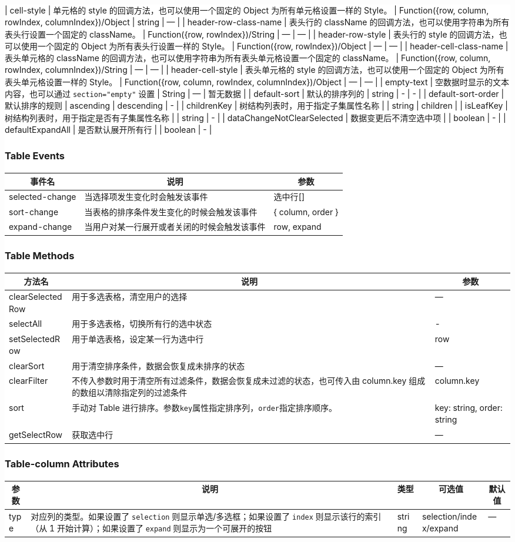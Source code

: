 | cell-style                 | 单元格的 style 的回调方法，也可以使用一个固定的 Object 为所有单元格设置一样的 Style。                                                                                        | Function({row, column, rowIndex, columnIndex})/Object | string                | —        |
| header-row-class-name      | 表头行的 className 的回调方法，也可以使用字符串为所有表头行设置一个固定的 className。                                                                                        | Function({row, rowIndex})/String                      | —                     | —        |
| header-row-style           | 表头行的 style 的回调方法，也可以使用一个固定的 Object 为所有表头行设置一样的 Style。                                                                                        | Function({row, rowIndex})/Object                      | —                     | —        |
| header-cell-class-name     | 表头单元格的 className 的回调方法，也可以使用字符串为所有表头单元格设置一个固定的 className。                                                                                | Function({row, column, rowIndex, columnIndex})/String | —                     | —        |
| header-cell-style          | 表头单元格的 style 的回调方法，也可以使用一个固定的 Object 为所有表头单元格设置一样的 Style。                                                                                | Function({row, column, rowIndex, columnIndex})/Object | —                     | —        |
| empty-text                 | 空数据时显示的文本内容，也可以通过 `section="empty"` 设置                                                                                                                    | String                                                | —                     | 暂无数据 |
| default-sort               | 默认的排序列的                                                                                                                                                               | string                                                | -                     | -        |
| default-sort-order         | 默认排序的规则                                                                                                                                                               | ascending                                             | descending            | -        |
| childrenKey                | 树结构列表时，用于指定子集属性名称                                                                                                                                           |                                                       | string                | children |
| isLeafKey                  | 树结构列表时，用于指定是否有子集属性名称                                                                                                                                     |                                                       | string                | -        |
| dataChangeNotClearSelected | 数据变更后不清空选中项                                                                                                                                                       |                                                       | boolean               | -        |
| defaultExpandAll           | 是否默认展开所有行                                                                                                                                                           |                                                       | boolean               | -        |

### Table Events

| 事件名          | 说明                                         | 参数              |
| --------------- | -------------------------------------------- | ----------------- |
| selected-change | 当选择项发生变化时会触发该事件               | 选中行[]          |
| sort-change     | 当表格的排序条件发生变化的时候会触发该事件   | { column, order } |
| expand-change   | 当用户对某一行展开或者关闭的时候会触发该事件 | row, expand       |

### Table Methods

| 方法名           | 说明                                                                                                               | 参数                       |
| ---------------- | ------------------------------------------------------------------------------------------------------------------ | -------------------------- |
| clearSelectedRow | 用于多选表格，清空用户的选择                                                                                       | —                          |
| selectAll        | 用于多选表格，切换所有行的选中状态                                                                                 | -                          |
| setSelectedRow   | 用于单选表格，设定某一行为选中行                                                                                   | row                        |
| clearSort        | 用于清空排序条件，数据会恢复成未排序的状态                                                                         | —                          |
| clearFilter      | 不传入参数时用于清空所有过滤条件，数据会恢复成未过滤的状态，也可传入由 column.key 组成的数组以清除指定列的过滤条件 | column.key                 |
| sort             | 手动对 Table 进行排序。参数`key`属性指定排序列，`order`指定排序顺序。                                              | key: string, order: string |
| getSelectRow     | 获取选中行                                                                                                         | —                          |

### Table-column Attributes

| 参数          | 说明                                                                                                                                                       | 类型                                      | 可选值                 | 默认值 |
| ------------- | ---------------------------------------------------------------------------------------------------------------------------------------------------------- | ----------------------------------------- | ---------------------- | ------ |
| type          | 对应列的类型。如果设置了 `selection` 则显示单选/多选框；如果设置了 `index` 则显示该行的索引（从 1 开始计算）；如果设置了 `expand` 则显示为一个可展开的按钮 | string                                    | selection/index/expand | —      |